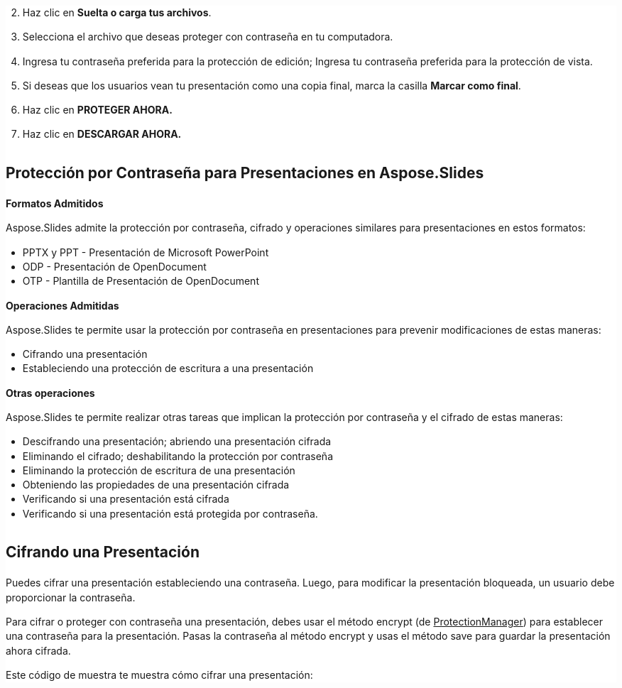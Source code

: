 2. Haz clic en **Suelta o carga tus archivos**.

3. Selecciona el archivo que deseas proteger con contraseña en tu computadora.

4. Ingresa tu contraseña preferida para la protección de edición; Ingresa tu contraseña preferida para la protección de vista.

5. Si deseas que los usuarios vean tu presentación como una copia final, marca la casilla **Marcar como final**.

6. Haz clic en **PROTEGER AHORA.**

7. Haz clic en **DESCARGAR AHORA.**

## **Protección por Contraseña para Presentaciones en Aspose.Slides**
**Formatos Admitidos**

Aspose.Slides admite la protección por contraseña, cifrado y operaciones similares para presentaciones en estos formatos:

- PPTX y PPT - Presentación de Microsoft PowerPoint
- ODP - Presentación de OpenDocument
- OTP - Plantilla de Presentación de OpenDocument

**Operaciones Admitidas**

Aspose.Slides te permite usar la protección por contraseña en presentaciones para prevenir modificaciones de estas maneras:

- Cifrando una presentación
- Estableciendo una protección de escritura a una presentación

**Otras operaciones**

Aspose.Slides te permite realizar otras tareas que implican la protección por contraseña y el cifrado de estas maneras:

- Descifrando una presentación; abriendo una presentación cifrada
- Eliminando el cifrado; deshabilitando la protección por contraseña
- Eliminando la protección de escritura de una presentación
- Obteniendo las propiedades de una presentación cifrada
- Verificando si una presentación está cifrada
- Verificando si una presentación está protegida por contraseña.

## **Cifrando una Presentación**

Puedes cifrar una presentación estableciendo una contraseña. Luego, para modificar la presentación bloqueada, un usuario debe proporcionar la contraseña.

Para cifrar o proteger con contraseña una presentación, debes usar el método encrypt (de [ProtectionManager](https://reference.aspose.com/slides/python-net/aspose.slides/protectionmanager/)) para establecer una contraseña para la presentación. Pasas la contraseña al método encrypt y usas el método save para guardar la presentación ahora cifrada.

Este código de muestra te muestra cómo cifrar una presentación:

